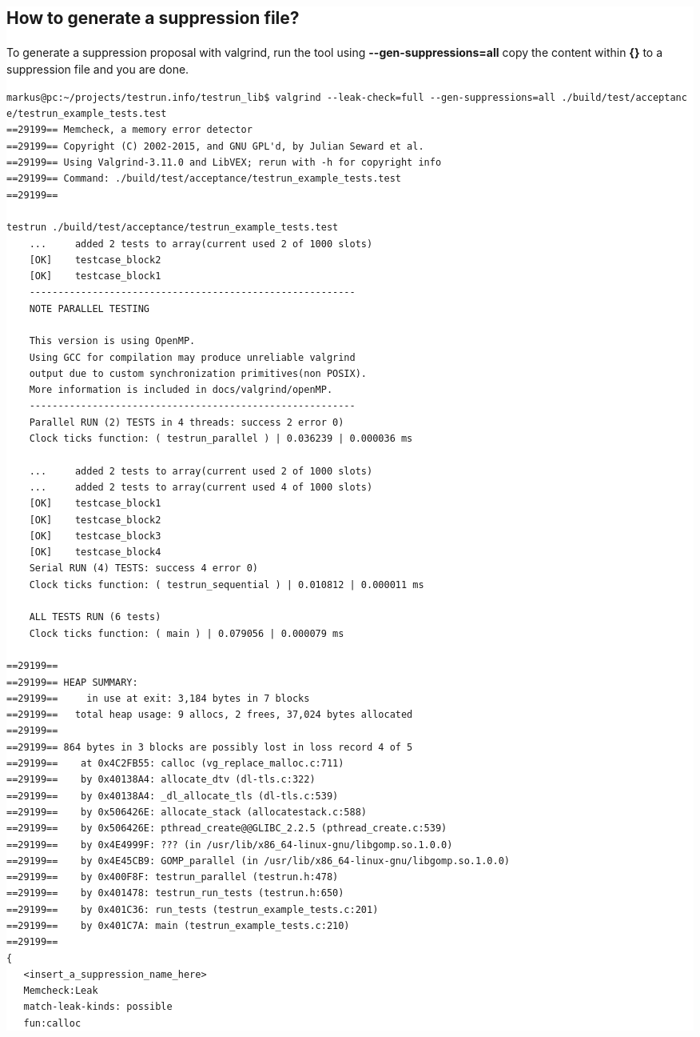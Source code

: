 ## How to generate a suppression file?

To generate a suppression proposal with valgrind, run the tool using
**--gen-suppressions=all** copy the content within **{}** to a suppression file and you are done.

```
markus@pc:~/projects/testrun.info/testrun_lib$ valgrind --leak-check=full --gen-suppressions=all ./build/test/acceptance/testrun_example_tests.test 
==29199== Memcheck, a memory error detector
==29199== Copyright (C) 2002-2015, and GNU GPL'd, by Julian Seward et al.
==29199== Using Valgrind-3.11.0 and LibVEX; rerun with -h for copyright info
==29199== Command: ./build/test/acceptance/testrun_example_tests.test
==29199== 
    
testrun ./build/test/acceptance/testrun_example_tests.test
    ...     added 2 tests to array(current used 2 of 1000 slots)
    [OK]    testcase_block2 
    [OK]    testcase_block1 
    ---------------------------------------------------------
    NOTE PARALLEL TESTING
    
    This version is using OpenMP.
    Using GCC for compilation may produce unreliable valgrind
    output due to custom synchronization primitives(non POSIX).
    More information is included in docs/valgrind/openMP.
    ---------------------------------------------------------
    Parallel RUN (2) TESTS in 4 threads: success 2 error 0)
    Clock ticks function: ( testrun_parallel ) | 0.036239 | 0.000036 ms 
    
    ...     added 2 tests to array(current used 2 of 1000 slots)
    ...     added 2 tests to array(current used 4 of 1000 slots)
    [OK]    testcase_block1 
    [OK]    testcase_block2 
    [OK]    testcase_block3 
    [OK]    testcase_block4 
    Serial RUN (4) TESTS: success 4 error 0)
    Clock ticks function: ( testrun_sequential ) | 0.010812 | 0.000011 ms 
    
    ALL TESTS RUN (6 tests)
    Clock ticks function: ( main ) | 0.079056 | 0.000079 ms 
    
==29199== 
==29199== HEAP SUMMARY:
==29199==     in use at exit: 3,184 bytes in 7 blocks
==29199==   total heap usage: 9 allocs, 2 frees, 37,024 bytes allocated
==29199== 
==29199== 864 bytes in 3 blocks are possibly lost in loss record 4 of 5
==29199==    at 0x4C2FB55: calloc (vg_replace_malloc.c:711)
==29199==    by 0x40138A4: allocate_dtv (dl-tls.c:322)
==29199==    by 0x40138A4: _dl_allocate_tls (dl-tls.c:539)
==29199==    by 0x506426E: allocate_stack (allocatestack.c:588)
==29199==    by 0x506426E: pthread_create@@GLIBC_2.2.5 (pthread_create.c:539)
==29199==    by 0x4E4999F: ??? (in /usr/lib/x86_64-linux-gnu/libgomp.so.1.0.0)
==29199==    by 0x4E45CB9: GOMP_parallel (in /usr/lib/x86_64-linux-gnu/libgomp.so.1.0.0)
==29199==    by 0x400F8F: testrun_parallel (testrun.h:478)
==29199==    by 0x401478: testrun_run_tests (testrun.h:650)
==29199==    by 0x401C36: run_tests (testrun_example_tests.c:201)
==29199==    by 0x401C7A: main (testrun_example_tests.c:210)
==29199== 
{
   <insert_a_suppression_name_here>
   Memcheck:Leak
   match-leak-kinds: possible
   fun:calloc
```